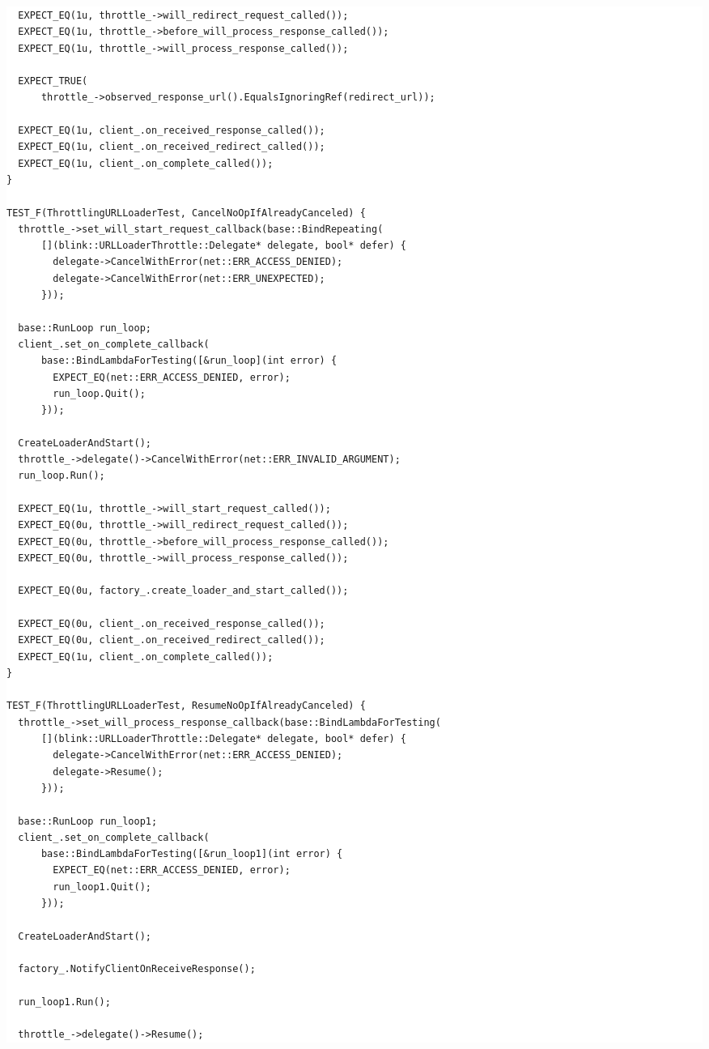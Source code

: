 ```
  EXPECT_EQ(1u, throttle_->will_redirect_request_called());
  EXPECT_EQ(1u, throttle_->before_will_process_response_called());
  EXPECT_EQ(1u, throttle_->will_process_response_called());

  EXPECT_TRUE(
      throttle_->observed_response_url().EqualsIgnoringRef(redirect_url));

  EXPECT_EQ(1u, client_.on_received_response_called());
  EXPECT_EQ(1u, client_.on_received_redirect_called());
  EXPECT_EQ(1u, client_.on_complete_called());
}

TEST_F(ThrottlingURLLoaderTest, CancelNoOpIfAlreadyCanceled) {
  throttle_->set_will_start_request_callback(base::BindRepeating(
      [](blink::URLLoaderThrottle::Delegate* delegate, bool* defer) {
        delegate->CancelWithError(net::ERR_ACCESS_DENIED);
        delegate->CancelWithError(net::ERR_UNEXPECTED);
      }));

  base::RunLoop run_loop;
  client_.set_on_complete_callback(
      base::BindLambdaForTesting([&run_loop](int error) {
        EXPECT_EQ(net::ERR_ACCESS_DENIED, error);
        run_loop.Quit();
      }));

  CreateLoaderAndStart();
  throttle_->delegate()->CancelWithError(net::ERR_INVALID_ARGUMENT);
  run_loop.Run();

  EXPECT_EQ(1u, throttle_->will_start_request_called());
  EXPECT_EQ(0u, throttle_->will_redirect_request_called());
  EXPECT_EQ(0u, throttle_->before_will_process_response_called());
  EXPECT_EQ(0u, throttle_->will_process_response_called());

  EXPECT_EQ(0u, factory_.create_loader_and_start_called());

  EXPECT_EQ(0u, client_.on_received_response_called());
  EXPECT_EQ(0u, client_.on_received_redirect_called());
  EXPECT_EQ(1u, client_.on_complete_called());
}

TEST_F(ThrottlingURLLoaderTest, ResumeNoOpIfAlreadyCanceled) {
  throttle_->set_will_process_response_callback(base::BindLambdaForTesting(
      [](blink::URLLoaderThrottle::Delegate* delegate, bool* defer) {
        delegate->CancelWithError(net::ERR_ACCESS_DENIED);
        delegate->Resume();
      }));

  base::RunLoop run_loop1;
  client_.set_on_complete_callback(
      base::BindLambdaForTesting([&run_loop1](int error) {
        EXPECT_EQ(net::ERR_ACCESS_DENIED, error);
        run_loop1.Quit();
      }));

  CreateLoaderAndStart();

  factory_.NotifyClientOnReceiveResponse();

  run_loop1.Run();

  throttle_->delegate()->Resume();
```